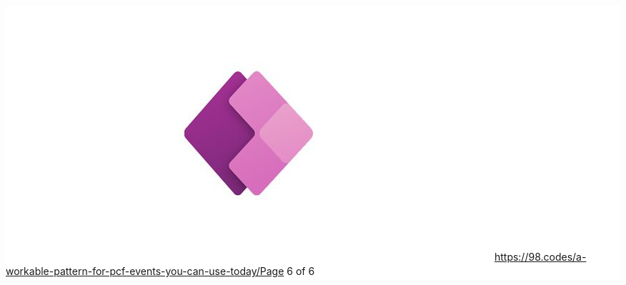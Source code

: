 ![img_p5_1](img_p5_1.png)
https://98.codes/a-workable-pattern-for-pcf-events-you-can-use-today/Page 6 of 6

